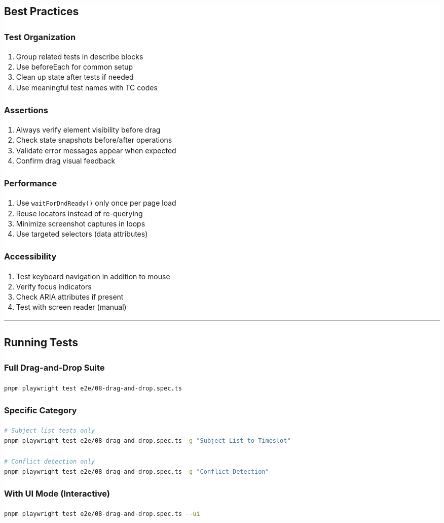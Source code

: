 
## Best Practices

### Test Organization
1. Group related tests in describe blocks
2. Use beforeEach for common setup
3. Clean up state after tests if needed
4. Use meaningful test names with TC codes

### Assertions
1. Always verify element visibility before drag
2. Check state snapshots before/after operations
3. Validate error messages appear when expected
4. Confirm drag visual feedback

### Performance
1. Use `waitForDndReady()` only once per page load
2. Reuse locators instead of re-querying
3. Minimize screenshot captures in loops
4. Use targeted selectors (data attributes)

### Accessibility
1. Test keyboard navigation in addition to mouse
2. Verify focus indicators
3. Check ARIA attributes if present
4. Test with screen reader (manual)

---

## Running Tests

### Full Drag-and-Drop Suite
```bash
pnpm playwright test e2e/08-drag-and-drop.spec.ts
```

### Specific Category
```bash
# Subject list tests only
pnpm playwright test e2e/08-drag-and-drop.spec.ts -g "Subject List to Timeslot"

# Conflict detection only
pnpm playwright test e2e/08-drag-and-drop.spec.ts -g "Conflict Detection"
```

### With UI Mode (Interactive)
```bash
pnpm playwright test e2e/08-drag-and-drop.spec.ts --ui
```
